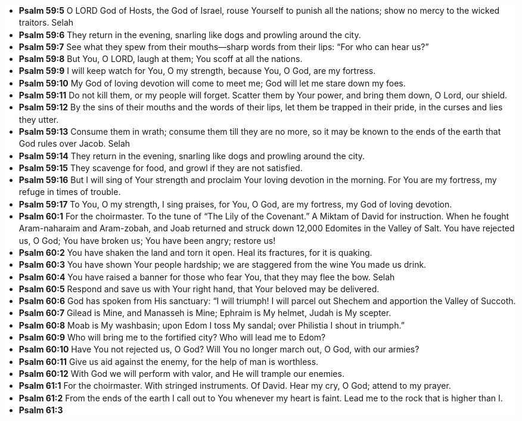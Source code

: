 - **Psalm 59:5**
O LORD God of Hosts, the God of Israel, rouse Yourself to punish all the nations; show no mercy to the wicked traitors. Selah
- **Psalm 59:6**
They return in the evening, snarling like dogs and prowling around the city.
- **Psalm 59:7**
See what they spew from their mouths—sharp words from their lips: “For who can hear us?”
- **Psalm 59:8**
But You, O LORD, laugh at them; You scoff at all the nations.
- **Psalm 59:9**
I will keep watch for You, O my strength, because You, O God, are my fortress.
- **Psalm 59:10**
My God of loving devotion will come to meet me; God will let me stare down my foes.
- **Psalm 59:11**
Do not kill them, or my people will forget. Scatter them by Your power, and bring them down, O Lord, our shield.
- **Psalm 59:12**
By the sins of their mouths and the words of their lips, let them be trapped in their pride, in the curses and lies they utter.
- **Psalm 59:13**
Consume them in wrath; consume them till they are no more, so it may be known to the ends of the earth that God rules over Jacob. Selah
- **Psalm 59:14**
They return in the evening, snarling like dogs and prowling around the city.
- **Psalm 59:15**
They scavenge for food, and growl if they are not satisfied.
- **Psalm 59:16**
But I will sing of Your strength and proclaim Your loving devotion in the morning. For You are my fortress, my refuge in times of trouble.
- **Psalm 59:17**
To You, O my strength, I sing praises, for You, O God, are my fortress, my God of loving devotion.
- **Psalm 60:1**
For the choirmaster. To the tune of “The Lily of the Covenant.” A Miktam of David for instruction. When he fought Aram-naharaim and Aram-zobah, and Joab returned and struck down 12,000 Edomites in the Valley of Salt. You have rejected us, O God; You have broken us; You have been angry; restore us!
- **Psalm 60:2**
You have shaken the land and torn it open. Heal its fractures, for it is quaking.
- **Psalm 60:3**
You have shown Your people hardship; we are staggered from the wine You made us drink.
- **Psalm 60:4**
You have raised a banner for those who fear You, that they may flee the bow. Selah
- **Psalm 60:5**
Respond and save us with Your right hand, that Your beloved may be delivered.
- **Psalm 60:6**
God has spoken from His sanctuary: “I will triumph! I will parcel out Shechem and apportion the Valley of Succoth.
- **Psalm 60:7**
Gilead is Mine, and Manasseh is Mine; Ephraim is My helmet, Judah is My scepter.
- **Psalm 60:8**
Moab is My washbasin; upon Edom I toss My sandal; over Philistia I shout in triumph.”
- **Psalm 60:9**
Who will bring me to the fortified city? Who will lead me to Edom?
- **Psalm 60:10**
Have You not rejected us, O God? Will You no longer march out, O God, with our armies?
- **Psalm 60:11**
Give us aid against the enemy, for the help of man is worthless.
- **Psalm 60:12**
With God we will perform with valor, and He will trample our enemies.
- **Psalm 61:1**
For the choirmaster. With stringed instruments. Of David. Hear my cry, O God; attend to my prayer.
- **Psalm 61:2**
From the ends of the earth I call out to You whenever my heart is faint. Lead me to the rock that is higher than I.
- **Psalm 61:3**